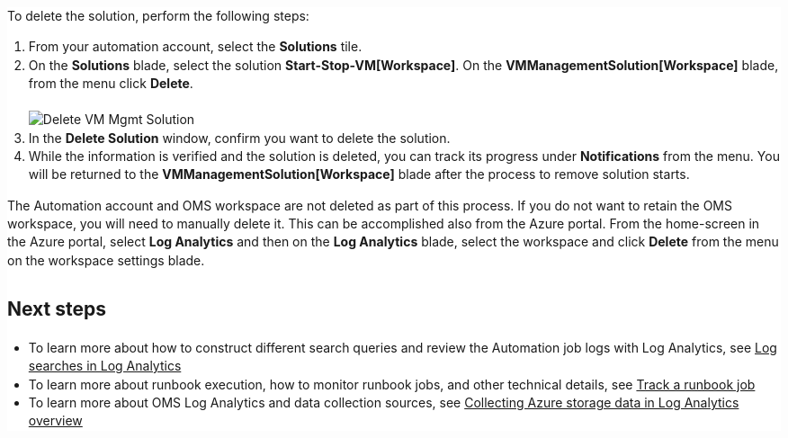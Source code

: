To delete the solution, perform the following steps:

1.  From your automation account, select the **Solutions** tile.  
2.  On the **Solutions** blade, select the solution **Start-Stop-VM[Workspace]**.  On the **VMManagementSolution[Workspace]** blade, from the menu click **Delete**.<br><br> ![Delete VM Mgmt Solution](./media/automation-solution-vm-management/vm-management-solution-delete.png)
3.  In the **Delete Solution** window, confirm you want to delete the solution.
4.  While the information is verified and the solution is deleted, you can track its progress under **Notifications** from the menu.  You will be returned to the **VMManagementSolution[Workspace]** blade after the process to remove solution starts.  

The Automation account and OMS workspace are not deleted as part of this process.  If you do not want to retain the OMS workspace, you will need to manually delete it.  This can be accomplished also from the Azure portal.   From the home-screen in the Azure portal, select **Log Analytics** and then on the **Log Analytics** blade, select the workspace and click **Delete** from the menu on the workspace settings blade.  
      
## Next steps

- To learn more about how to construct different search queries and review the Automation job logs with Log Analytics, see [Log searches in Log Analytics](/documentation/articles/log-analytics-log-searches/)
- To learn more about runbook execution, how to monitor runbook jobs, and other technical details, see [Track a runbook job](/documentation/articles/automation-runbook-execution/)
- To learn more about OMS Log Analytics and data collection sources, see [Collecting Azure storage data in Log Analytics overview](/documentation/articles/log-analytics-azure-storage/)






   

